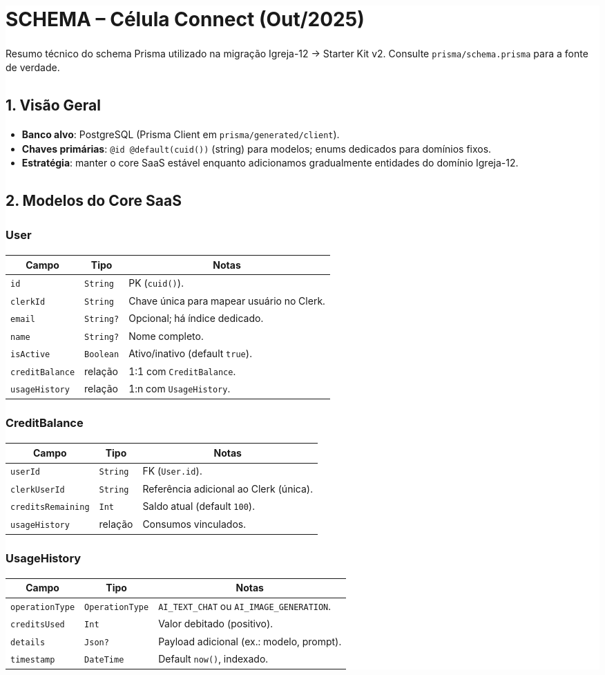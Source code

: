 # SCHEMA – Célula Connect (Out/2025)

Resumo técnico do schema Prisma utilizado na migração Igreja-12 → Starter Kit v2. Consulte `prisma/schema.prisma` para a fonte de verdade.

## 1. Visão Geral

- **Banco alvo**: PostgreSQL (Prisma Client em `prisma/generated/client`).
- **Chaves primárias**: `@id @default(cuid())` (string) para modelos; enums dedicados para domínios fixos.
- **Estratégia**: manter o core SaaS estável enquanto adicionamos gradualmente entidades do domínio Igreja-12.

## 2. Modelos do Core SaaS

### User

| Campo | Tipo | Notas |
| --- | --- | --- |
| `id` | `String` | PK (`cuid()`). |
| `clerkId` | `String` | Chave única para mapear usuário no Clerk. |
| `email` | `String?` | Opcional; há índice dedicado. |
| `name` | `String?` | Nome completo. |
| `isActive` | `Boolean` | Ativo/inativo (default `true`). |
| `creditBalance` | relação | 1:1 com `CreditBalance`. |
| `usageHistory` | relação | 1:n com `UsageHistory`. |

### CreditBalance

| Campo | Tipo | Notas |
| --- | --- | --- |
| `userId` | `String` | FK (`User.id`). |
| `clerkUserId` | `String` | Referência adicional ao Clerk (única). |
| `creditsRemaining` | `Int` | Saldo atual (default `100`). |
| `usageHistory` | relação | Consumos vinculados. |

### UsageHistory

| Campo | Tipo | Notas |
| --- | --- | --- |
| `operationType` | `OperationType` | `AI_TEXT_CHAT` ou `AI_IMAGE_GENERATION`. |
| `creditsUsed` | `Int` | Valor debitado (positivo). |
| `details` | `Json?` | Payload adicional (ex.: modelo, prompt). |
| `timestamp` | `DateTime` | Default `now()`, indexado. |
